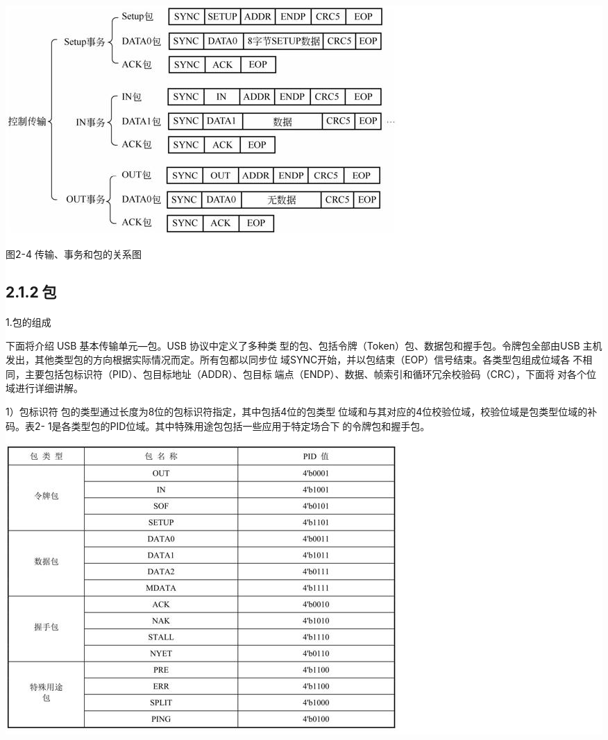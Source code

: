 ![image-20230628205757054](pic/image-20230628205757054.png)

图2-4 传输、事务和包的关系图



## 2.1.2 包

 1.包的组成 

下面将介绍 USB 基本传输单元—包。USB 协议中定义了多种类 型的包、包括令牌（Token）包、数据包和握手包。令牌包全部由USB 主机发出，其他类型包的方向根据实际情况而定。所有包都以同步位 域SYNC开始，并以包结束（EOP）信号结束。各类型包组成位域各 不相同，主要包括包标识符（PID）、包目标地址（ADDR）、包目标 端点（ENDP）、数据、帧索引和循环冗余校验码（CRC），下面将 对各个位域进行详细讲解。

 1）包标识符 包的类型通过长度为8位的包标识符指定，其中包括4位的包类型 位域和与其对应的4位校验位域，校验位域是包类型位域的补码。表2- 1是各类型包的PID位域。其中特殊用途包包括一些应用于特定场合下 的令牌包和握手包。

![image-20230628205917720](pic/image-20230628205917720.png)
